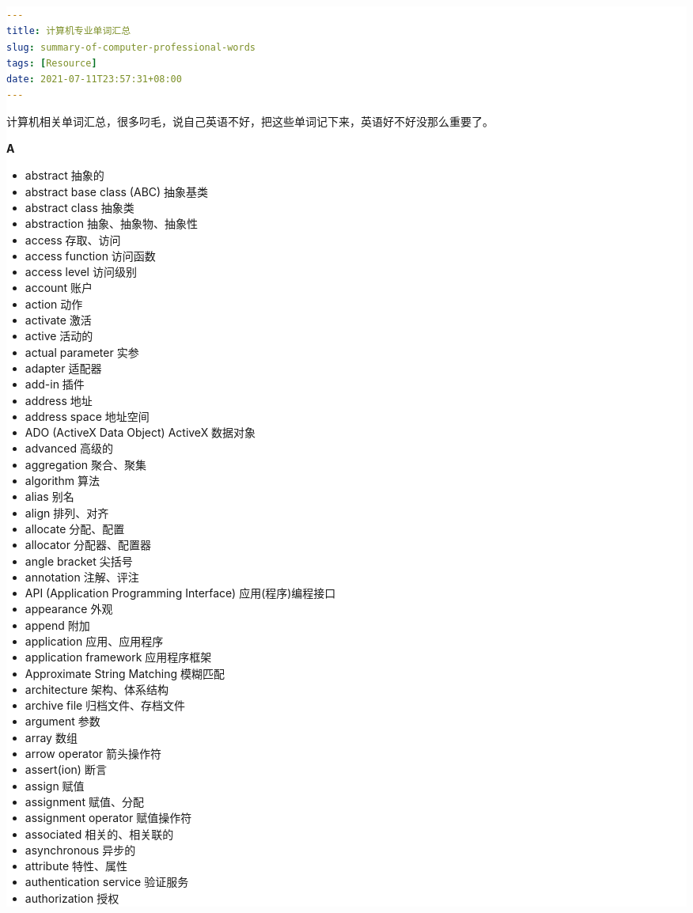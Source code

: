 ```yaml
---
title: 计算机专业单词汇总
slug: summary-of-computer-professional-words
tags: [Resource]
date: 2021-07-11T23:57:31+08:00
---
```


计算机相关单词汇总，很多叼毛，说自己英语不好，把这些单词记下来，英语好不好没那么重要了。

**A**

- abstract 抽象的
- abstract base class (ABC) 抽象基类
- abstract class 抽象类
- abstraction 抽象、抽象物、抽象性
- access 存取、访问
- access function 访问函数
- access level 访问级别
- account 账户
- action 动作
- activate 激活
- active 活动的
- actual parameter 实参
- adapter 适配器
- add-in 插件
- address 地址
- address space 地址空间
- ADO (ActiveX Data Object) ActiveX 数据对象
- advanced 高级的
- aggregation 聚合、聚集
- algorithm 算法
- alias 别名
- align 排列、对齐
- allocate 分配、配置
- allocator 分配器、配置器
- angle bracket 尖括号
- annotation 注解、评注
- API (Application Programming Interface) 应用(程序)编程接口
- appearance 外观
- append 附加
- application 应用、应用程序
- application framework 应用程序框架
- Approximate String Matching 模糊匹配
- architecture 架构、体系结构
- archive file 归档文件、存档文件
- argument 参数
- array 数组
- arrow operator 箭头操作符
- assert(ion) 断言
- assign 赋值
- assignment 赋值、分配
- assignment operator 赋值操作符
- associated 相关的、相关联的
- asynchronous 异步的
- attribute 特性、属性
- authentication service 验证服务
- authorization 授权
